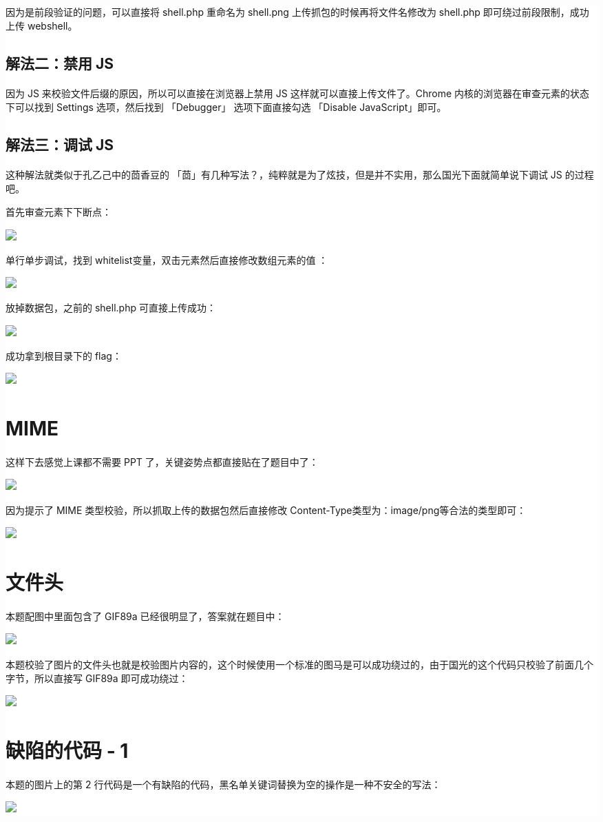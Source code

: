 因为是前段验证的问题，可以直接将 shell.php 重命名为 shell.png 上传抓包的时候再将文件名修改为 shell.php 即可绕过前段限制，成功上传 webshell。  
## 解法二：禁用 JS  
  
因为 JS 来校验文件后缀的原因，所以可以直接在浏览器上禁用 JS 这样就可以直接上传文件了。Chrome 内核的浏览器在审查元素的状态下可以找到 Settings 选项，然后找到 「Debugger」 选项下面直接勾选 「Disable JavaScript」即可。  
## 解法三：调试 JS  
  
这种解法就类似于孔乙己中的茴香豆的 「茴」有几种写法？，纯粹就是为了炫技，但是并不实用，那么国光下面就简单说下调试 JS 的过程吧。  
  
首先审查元素下下断点：  
  
![](https://mmbiz.qpic.cn/mmbiz_png/0JJXjA8siccz3K8s9759nF0yjyoSgBpyDORmU4icBgCcnXsEQpXUSyJxqe5yJ6lerwvHiaqCBzuwDKiaUEIayibqDrQ/640?wx_fmt=png&tp=wxpic&wxfrom=5&wx_lazy=1&wx_co=1 "")  
  
单行单步调试，找到 whitelist变量，双击元素然后直接修改数组元素的值 ：  
  
![](https://mmbiz.qpic.cn/mmbiz_png/0JJXjA8siccz3K8s9759nF0yjyoSgBpyDsoxgylYibUf4hsw84280wnicv48egbRZfkEGY7rXPM12fNiaQjG55jASw/640?wx_fmt=png&tp=wxpic&wxfrom=5&wx_lazy=1&wx_co=1 "")  
  
放掉数据包，之前的 shell.php 可直接上传成功：  
  
![](https://mmbiz.qpic.cn/mmbiz_png/0JJXjA8siccz3K8s9759nF0yjyoSgBpyDOhLJv7k7f5w9TsqiaWzxeCChg6GwWSgx5QUibQ7icVpat2TOZFZN3xZRA/640?wx_fmt=png&tp=wxpic&wxfrom=5&wx_lazy=1&wx_co=1 "")  
  
成功拿到根目录下的 flag：  
  
![](https://mmbiz.qpic.cn/mmbiz_png/0JJXjA8siccz3K8s9759nF0yjyoSgBpyDu0aibRqGUOsx65TUGicCaquJQaUa27Nr1pGc5Fhm9Tr8tvjVgPj9k1cA/640?wx_fmt=png&tp=wxpic&wxfrom=5&wx_lazy=1&wx_co=1 "")  
# MIME  
  
这样下去感觉上课都不需要 PPT 了，关键姿势点都直接贴在了题目中了：  
  
![](https://mmbiz.qpic.cn/mmbiz_png/0JJXjA8siccz3K8s9759nF0yjyoSgBpyDDhkxRBj0Osvyf8ThBbvs890LByMcMB0YqibysjMFcrLwAVGAUQjLDpA/640?wx_fmt=png&tp=wxpic&wxfrom=5&wx_lazy=1&wx_co=1 "")  
  
因为提示了 MIME 类型校验，所以抓取上传的数据包然后直接修改 Content-Type类型为：image/png等合法的类型即可：  
  
![](https://mmbiz.qpic.cn/mmbiz_png/0JJXjA8siccz3K8s9759nF0yjyoSgBpyDpuicAITY2eY75gAce1ds4KDL2deogJL37EdTLArOks5YDQK7cUQe5WA/640?wx_fmt=png&tp=wxpic&wxfrom=5&wx_lazy=1&wx_co=1 "")  
# 文件头  
  
本题配图中里面包含了 GIF89a 已经很明显了，答案就在题目中：  
  
![](https://mmbiz.qpic.cn/mmbiz_png/0JJXjA8siccz3K8s9759nF0yjyoSgBpyDibQLwrphG5YAFv0fwkxc5f88TxuLiaWbg2Qz3OKzRY8KdCMcLNxHIBDw/640?wx_fmt=png&tp=wxpic&wxfrom=5&wx_lazy=1&wx_co=1 "")  
  
本题校验了图片的文件头也就是校验图片内容的，这个时候使用一个标准的图马是可以成功绕过的，由于国光的这个代码只校验了前面几个字节，所以直接写 GIF89a 即可成功绕过：  
  
![](https://mmbiz.qpic.cn/mmbiz_png/0JJXjA8siccz3K8s9759nF0yjyoSgBpyDoGXqqo62LCjFdr1astPmxmdMHiaia4ETmLiaTWNtYnuucc7LR3LVhcNJA/640?wx_fmt=png&tp=wxpic&wxfrom=5&wx_lazy=1&wx_co=1 "")  
# 缺陷的代码 - 1  
  
本题的图片上的第 2 行代码是一个有缺陷的代码，黑名单关键词替换为空的操作是一种不安全的写法：  
  
![](https://mmbiz.qpic.cn/mmbiz_png/0JJXjA8siccz3K8s9759nF0yjyoSgBpyD4SmuvPO98ERUhk3BonP822Lic78hDcBkMUeia5R2ajecE31U1jRia2T0Q/640?wx_fmt=png&tp=wxpic&wxfrom=5&wx_lazy=1&wx_co=1 "")  
  